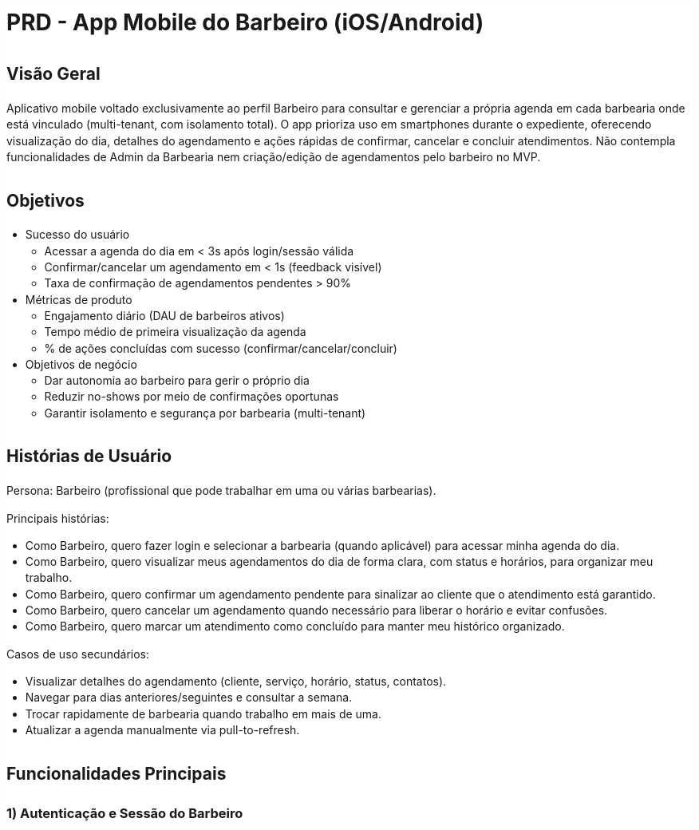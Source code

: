 # PRD - App Mobile do Barbeiro (iOS/Android)

## Visão Geral

Aplicativo mobile voltado exclusivamente ao perfil Barbeiro para consultar e gerenciar a própria agenda em cada barbearia onde está vinculado (multi-tenant, com isolamento total). O app prioriza uso em smartphones durante o expediente, oferecendo visualização do dia, detalhes do agendamento e ações rápidas de confirmar, cancelar e concluir atendimentos. Não contempla funcionalidades de Admin da Barbearia nem criação/edição de agendamentos pelo barbeiro no MVP.

## Objetivos

- Sucesso do usuário
  - Acessar a agenda do dia em < 3s após login/sessão válida
  - Confirmar/cancelar um agendamento em < 1s (feedback visível)
  - Taxa de confirmação de agendamentos pendentes > 90%
- Métricas de produto
  - Engajamento diário (DAU de barbeiros ativos)
  - Tempo médio de primeira visualização da agenda
  - % de ações concluídas com sucesso (confirmar/cancelar/concluir)
- Objetivos de negócio
  - Dar autonomia ao barbeiro para gerir o próprio dia
  - Reduzir no-shows por meio de confirmações oportunas
  - Garantir isolamento e segurança por barbearia (multi-tenant)

## Histórias de Usuário

Persona: Barbeiro (profissional que pode trabalhar em uma ou várias barbearias).

Principais histórias:
- Como Barbeiro, quero fazer login e selecionar a barbearia (quando aplicável) para acessar minha agenda do dia.
- Como Barbeiro, quero visualizar meus agendamentos do dia de forma clara, com status e horários, para organizar meu trabalho.
- Como Barbeiro, quero confirmar um agendamento pendente para sinalizar ao cliente que o atendimento está garantido.
- Como Barbeiro, quero cancelar um agendamento quando necessário para liberar o horário e evitar confusões.
- Como Barbeiro, quero marcar um atendimento como concluído para manter meu histórico organizado.

Casos de uso secundários:
- Visualizar detalhes do agendamento (cliente, serviço, horário, status, contatos).
- Navegar para dias anteriores/seguintes e consultar a semana.
- Trocar rapidamente de barbearia quando trabalho em mais de uma.
- Atualizar a agenda manualmente via pull-to-refresh.

## Funcionalidades Principais

### 1) Autenticação e Sessão do Barbeiro
